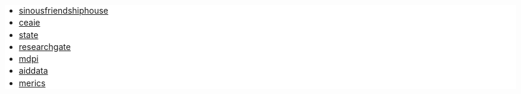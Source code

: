 - [sinousfriendshiphouse](https://vertexaisearch.cloud.google.com/grounding-api-redirect/AUZIYQHJQwdGkp53u0CjywE7iZeCSe4GhIRN45RJ13JIc6cDmElxm9-I_KRgnYaA9U5IvbVc0qw2qKAnDoVKEhkYvhWNaMpvDBHx513ae2g862lRC84OQbY6LUiBl74BUbBlco5rHULU499E4w3aUlqC0nL7WBlRZoc8M8Da8D323Ze50Oj1Hk2AXLMv8QLEE7QmgsDNdgFQzLY6VSlLPXUoYiwqb4lO1I7KSxnJR2S6aU3Y)
- [ceaie](https://vertexaisearch.cloud.google.com/grounding-api-redirect/AUZIYQFRbNPbMWX0uy1MWl2IPQpExpqkWa3_BcAXfcKEACtIlLmdG6_5eK8Ek6F6hKIPeFb8qkLpYvlHh52zXvl9sWwHRv1C6-eIAeBv39BU8w6URcmYdswAHo_x9wt3b7y5ypc31RANAkiv)
- [state](https://vertexaisearch.cloud.google.com/grounding-api-redirect/AUZIYQHgUjuhbJ6F7RP4lciVJSwLGsQ3Vklknp1qI3kOT64ApkXRi4NawyQLsv1jTtQHRhkEdZOVJMqQH3NWNqfve2ZLtD2BBpHN88Vt04XUgZXZRio_f-SSwAoU5Dg7ByAFcJ8kTQ==)
- [researchgate](https://vertexaisearch.cloud.google.com/grounding-api-redirect/AUZIYQH3vbCAieRjPsPoMMFc-kaayc553-42RYWYRUDsx4pnPwOOhu_HBrBYI1F4djM4YQ_n_wX6iY4ox-w6eaVAhhreFhxZti5-6ijpxmCOk8kpEiDVyZ46Sw2V_nfG1cGn5mvxBfrH1iFZ7npkhgTZLp5eIUjr2ylzE1TOUQQvmdU_-PiK9Yz_WPJGr_BwWIMx2-rLhCz0AeG_qKtr9SHkrl_rt3liknRzlCBY-0WNlm_1ByrURvL4W4hIPtmDTNJ5RrPA6dXXkRk_PM7B_g==)
- [mdpi](https://vertexaisearch.cloud.google.com/grounding-api-redirect/AUZIYQFtBMNbJH5FfSfv_FRyNAozH3vjxO6UNMsxM0Cg2e585wz5GMGo-0sxe_Hn_IGZ8gm4amQGuv8AndSWY22c34H5O8C5iw4cw4OfdIouu7fyMFKMXvPlU6JMkueFUb-i6e9pkl8=)
- [aiddata](https://vertexaisearch.cloud.google.com/grounding-api-redirect/AUZIYQF83x5YfQpVdsZGXkhJr-W_p9vmoh3erYriSRlHcKUjMP0jo_pLqqC2aP5twNW1IE5sVLjwn5HdcnfRKYyu5NDIh6e_Y6iY9Gbtb2aZiGtJv_Zo_75qyTEACJyMVZqDombXMQla1Bt6f1_XMXyWG2cW7vxD-IZQnQVbQ-s=)
- [merics](https://vertexaisearch.cloud.google.com/grounding-api-redirect/AUZIYQH9RDDU7RuAYCtNyP01AwzncvcunnU0utOb2CUPx5KXNJrUNipUkxF48z00eSeCL5rPMeJc1ER-8igT0NAfKHC49btrL_4FFkVrqSNipJmUtsjhVc9qeN-YvNUxahuhdTCnuRxjloNUS1FQVVSQeA==)